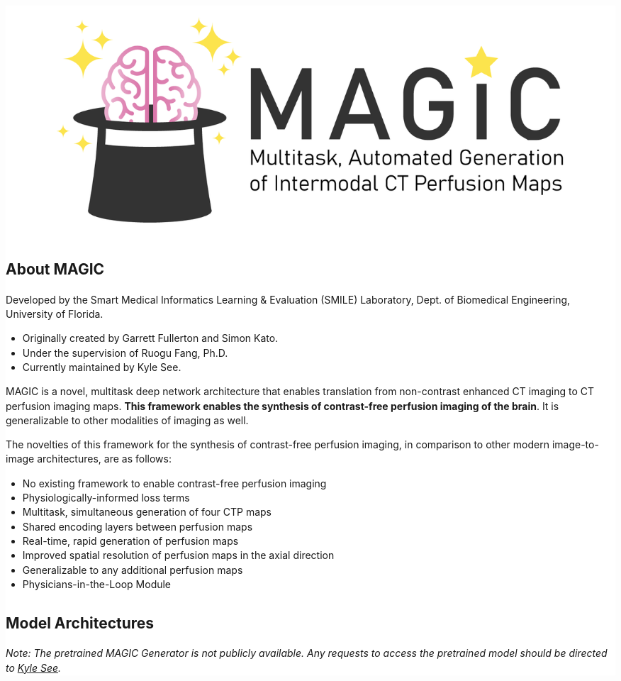 <p align="center">
  <img src="images/banner.png" width="750">
</p>

## About MAGIC

Developed by the Smart Medical Informatics Learning & Evaluation (SMILE) Laboratory, Dept. of Biomedical Engineering, University of Florida. 
- Originally created by Garrett Fullerton and Simon Kato.
- Under the supervision of Ruogu Fang, Ph.D.
- Currently maintained by Kyle See.

MAGIC is a novel, multitask deep network architecture that enables translation from non-contrast enhanced CT imaging to CT perfusion imaging maps. **This framework enables the synthesis of contrast-free perfusion imaging of the brain**. It is generalizable to other modalities of imaging as well.

The novelties of this framework for the synthesis of contrast-free perfusion imaging, in comparison to other modern image-to-image architectures, are as follows: 

- No existing framework to enable contrast-free perfusion imaging
- Physiologically-informed loss terms
- Multitask, simultaneous generation of four CTP maps 
- Shared encoding layers between perfusion maps
- Real-time, rapid generation of perfusion maps
- Improved spatial resolution of perfusion maps in the axial direction
- Generalizable to any additional perfusion maps
- Physicians-in-the-Loop Module

## Model Architectures

*Note: The pretrained MAGIC Generator is not publicly available. Any requests to access the pretrained model should be directed to [Kyle See](mailto:kylebsee@ufl.edu).*
